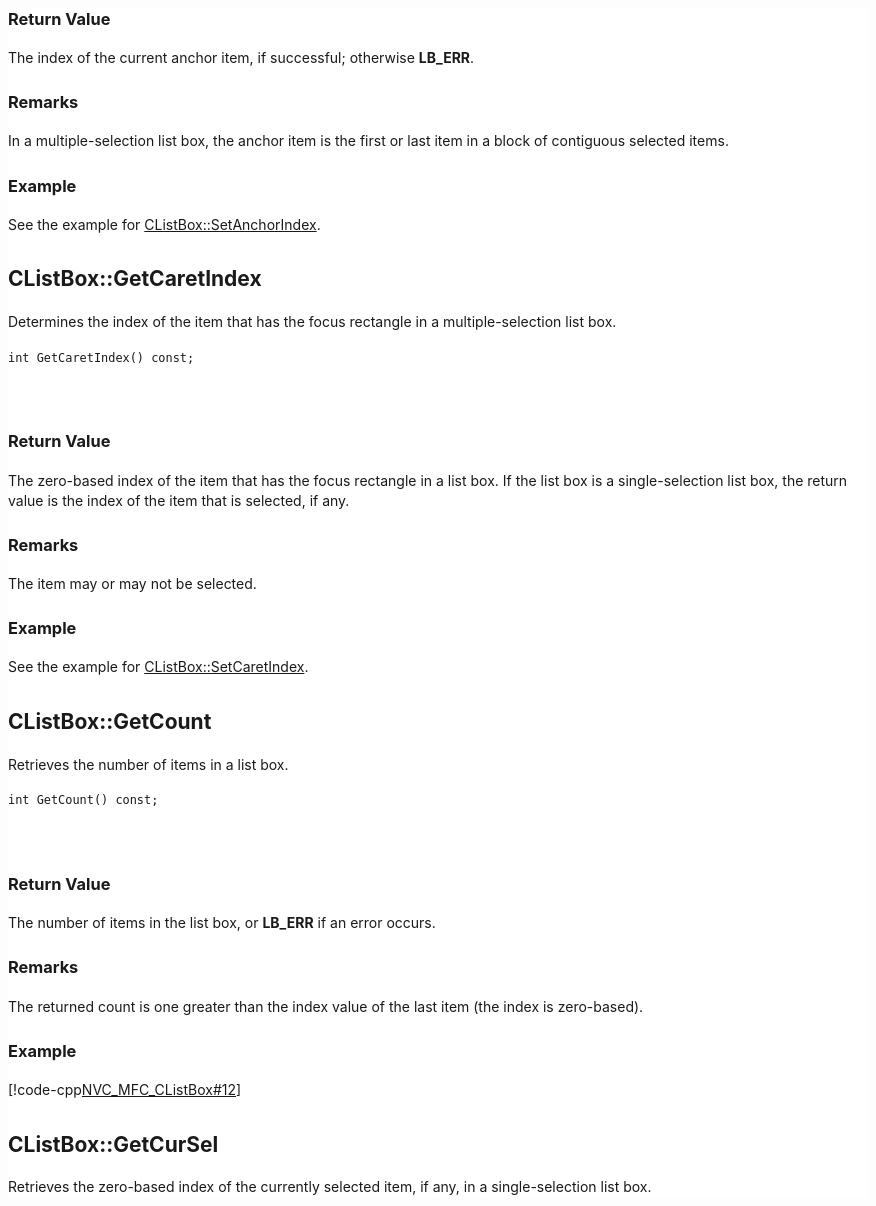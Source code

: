 ### Return Value  
 The index of the current anchor item, if successful; otherwise **LB_ERR**.  
  
### Remarks  
 In a multiple-selection list box, the anchor item is the first or last item in a block of contiguous selected items.  
  
### Example  
  See the example for [CListBox::SetAnchorIndex](#clistbox__setanchorindex).  
  
##  <a name="clistbox__getcaretindex"></a>  CListBox::GetCaretIndex  
 Determines the index of the item that has the focus rectangle in a multiple-selection list box.  
  
```  
int GetCaretIndex() const;

 
```  
  
### Return Value  
 The zero-based index of the item that has the focus rectangle in a list box. If the list box is a single-selection list box, the return value is the index of the item that is selected, if any.  
  
### Remarks  
 The item may or may not be selected.  
  
### Example  
  See the example for [CListBox::SetCaretIndex](#clistbox__setcaretindex).  
  
##  <a name="clistbox__getcount"></a>  CListBox::GetCount  
 Retrieves the number of items in a list box.  
  
```  
int GetCount() const;

 
```  
  
### Return Value  
 The number of items in the list box, or **LB_ERR** if an error occurs.  
  
### Remarks  
 The returned count is one greater than the index value of the last item (the index is zero-based).  
  
### Example  
 [!code-cpp[NVC_MFC_CListBox#12](../../mfc/codesnippet/cpp/clistbox-class_12.cpp)]  
  
##  <a name="clistbox__getcursel"></a>  CListBox::GetCurSel  
 Retrieves the zero-based index of the currently selected item, if any, in a single-selection list box.  
  